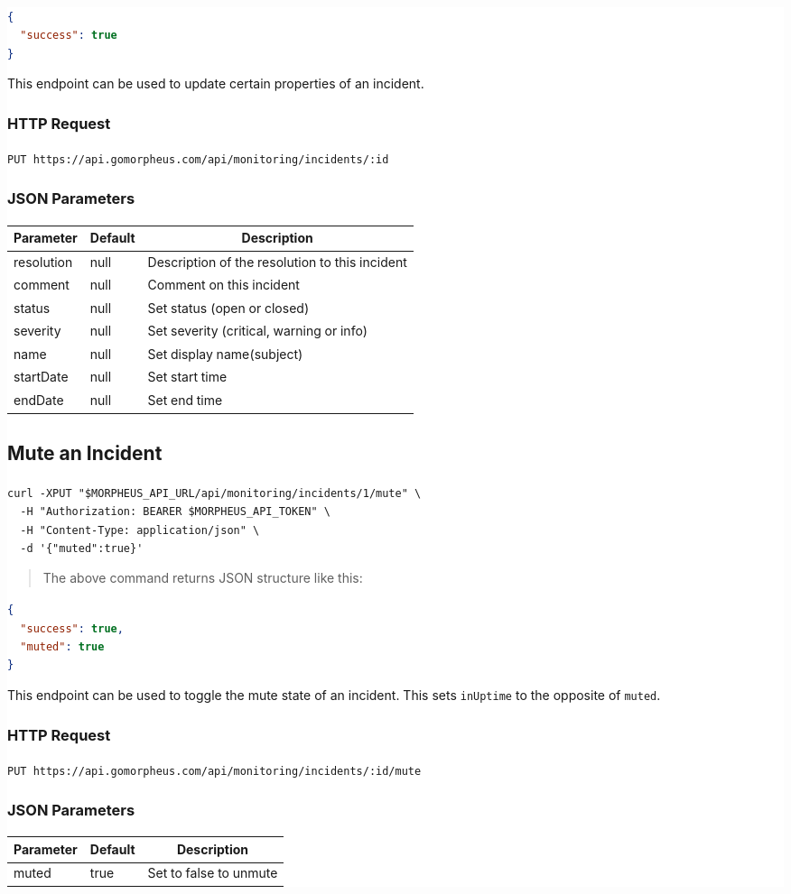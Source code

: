 ```json
{
  "success": true
}
```

This endpoint can be used to update certain properties of an incident.

### HTTP Request

`PUT https://api.gomorpheus.com/api/monitoring/incidents/:id`

### JSON Parameters

Parameter | Default | Description
--------- | ------- | -----------
resolution | null | Description of the resolution to this incident
comment | null | Comment on this incident
status | null | Set status (open or closed)
severity | null | Set severity (critical, warning or info)
name | null | Set display name(subject)
startDate | null | Set start time
endDate | null | Set end time


## Mute an Incident

```shell
curl -XPUT "$MORPHEUS_API_URL/api/monitoring/incidents/1/mute" \
  -H "Authorization: BEARER $MORPHEUS_API_TOKEN" \
  -H "Content-Type: application/json" \
  -d '{"muted":true}'
```

> The above command returns JSON structure like this:

```json
{
  "success": true,
  "muted": true
}
```

This endpoint can be used to toggle the mute state of an incident. This sets `inUptime` to the opposite of `muted`.

### HTTP Request

`PUT https://api.gomorpheus.com/api/monitoring/incidents/:id/mute`

### JSON Parameters

Parameter | Default | Description
--------- | ----------- | -----------
muted | true | Set to false to unmute
